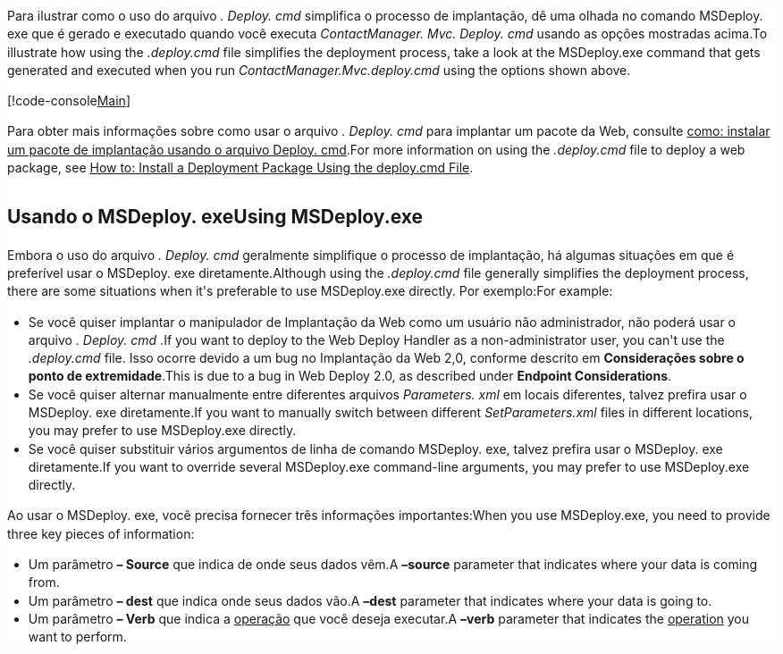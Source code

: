 <span data-ttu-id="f3449-177">Para ilustrar como o uso do arquivo *. Deploy. cmd* simplifica o processo de implantação, dê uma olhada no comando MSDeploy. exe que é gerado e executado quando você executa *ContactManager. Mvc. Deploy. cmd* usando as opções mostradas acima.</span><span class="sxs-lookup"><span data-stu-id="f3449-177">To illustrate how using the *.deploy.cmd* file simplifies the deployment process, take a look at the MSDeploy.exe command that gets generated and executed when you run *ContactManager.Mvc.deploy.cmd* using the options shown above.</span></span>

[!code-console[Main](deploying-web-packages/samples/sample3.cmd)]

<span data-ttu-id="f3449-178">Para obter mais informações sobre como usar o arquivo *. Deploy. cmd* para implantar um pacote da Web, consulte [como: instalar um pacote de implantação usando o arquivo Deploy. cmd](https://msdn.microsoft.com/library/ff356104.aspx).</span><span class="sxs-lookup"><span data-stu-id="f3449-178">For more information on using the *.deploy.cmd* file to deploy a web package, see [How to: Install a Deployment Package Using the deploy.cmd File](https://msdn.microsoft.com/library/ff356104.aspx).</span></span>

## <a name="using-msdeployexe"></a><span data-ttu-id="f3449-179">Usando o MSDeploy. exe</span><span class="sxs-lookup"><span data-stu-id="f3449-179">Using MSDeploy.exe</span></span>

<span data-ttu-id="f3449-180">Embora o uso do arquivo *. Deploy. cmd* geralmente simplifique o processo de implantação, há algumas situações em que é preferível usar o MSDeploy. exe diretamente.</span><span class="sxs-lookup"><span data-stu-id="f3449-180">Although using the *.deploy.cmd* file generally simplifies the deployment process, there are some situations when it's preferable to use MSDeploy.exe directly.</span></span> <span data-ttu-id="f3449-181">Por exemplo:</span><span class="sxs-lookup"><span data-stu-id="f3449-181">For example:</span></span>

- <span data-ttu-id="f3449-182">Se você quiser implantar o manipulador de Implantação da Web como um usuário não administrador, não poderá usar o arquivo *. Deploy. cmd* .</span><span class="sxs-lookup"><span data-stu-id="f3449-182">If you want to deploy to the Web Deploy Handler as a non-administrator user, you can't use the *.deploy.cmd* file.</span></span> <span data-ttu-id="f3449-183">Isso ocorre devido a um bug no Implantação da Web 2,0, conforme descrito em **Considerações sobre o ponto de extremidade**.</span><span class="sxs-lookup"><span data-stu-id="f3449-183">This is due to a bug in Web Deploy 2.0, as described under **Endpoint Considerations**.</span></span>
- <span data-ttu-id="f3449-184">Se você quiser alternar manualmente entre diferentes arquivos *Parameters. xml* em locais diferentes, talvez prefira usar o MSDeploy. exe diretamente.</span><span class="sxs-lookup"><span data-stu-id="f3449-184">If you want to manually switch between different *SetParameters.xml* files in different locations, you may prefer to use MSDeploy.exe directly.</span></span>
- <span data-ttu-id="f3449-185">Se você quiser substituir vários argumentos de linha de comando MSDeploy. exe, talvez prefira usar o MSDeploy. exe diretamente.</span><span class="sxs-lookup"><span data-stu-id="f3449-185">If you want to override several MSDeploy.exe command-line arguments, you may prefer to use MSDeploy.exe directly.</span></span>

<span data-ttu-id="f3449-186">Ao usar o MSDeploy. exe, você precisa fornecer três informações importantes:</span><span class="sxs-lookup"><span data-stu-id="f3449-186">When you use MSDeploy.exe, you need to provide three key pieces of information:</span></span>

- <span data-ttu-id="f3449-187">Um parâmetro **– Source** que indica de onde seus dados vêm.</span><span class="sxs-lookup"><span data-stu-id="f3449-187">A **–source** parameter that indicates where your data is coming from.</span></span>
- <span data-ttu-id="f3449-188">Um parâmetro **– dest** que indica onde seus dados vão.</span><span class="sxs-lookup"><span data-stu-id="f3449-188">A **–dest** parameter that indicates where your data is going to.</span></span>
- <span data-ttu-id="f3449-189">Um parâmetro **– Verb** que indica a [operação](https://technet.microsoft.com/library/dd568989(WS.10).aspx) que você deseja executar.</span><span class="sxs-lookup"><span data-stu-id="f3449-189">A **–verb** parameter that indicates the [operation](https://technet.microsoft.com/library/dd568989(WS.10).aspx) you want to perform.</span></span>
